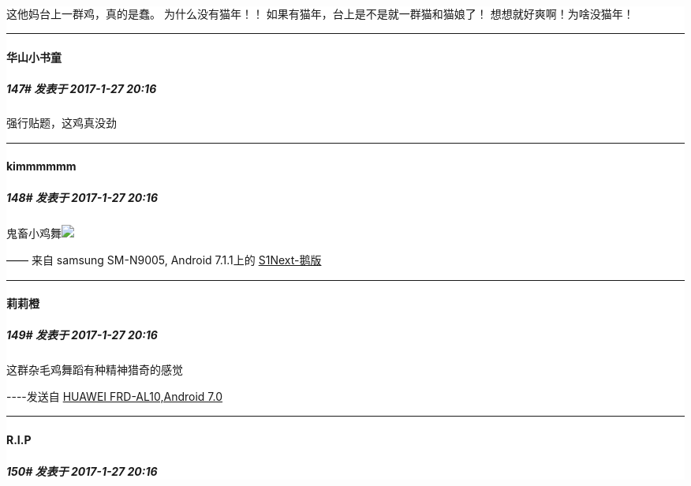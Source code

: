 


这他妈台上一群鸡，真的是蠢。
为什么没有猫年！！
如果有猫年，台上是不是就一群猫和猫娘了！
想想就好爽啊！为啥没猫年！







*****

####  华山小书童  
##### 147#       发表于 2017-1-27 20:16




强行贴题，这鸡真没劲







*****

####  kimmmmmm  
##### 148#       发表于 2017-1-27 20:16




鬼畜小鸡舞<img src="https://static.saraba1st.com/image/smiley/face/54.gif" referrerpolicy="no-referrer">

—— 来自 samsung SM-N9005, Android 7.1.1上的 [S1Next-鹅版](http://www.coolapk.com/apk/me.ykrank.s1next)







*****

####  莉莉橙  
##### 149#       发表于 2017-1-27 20:16




这群杂毛鸡舞蹈有种精神猎奇的感觉


----发送自 [HUAWEI FRD-AL10,Android 7.0](http://stage1.5j4m.com/?1.22)







*****

####  R.I.P  
##### 150#       发表于 2017-1-27 20:16
